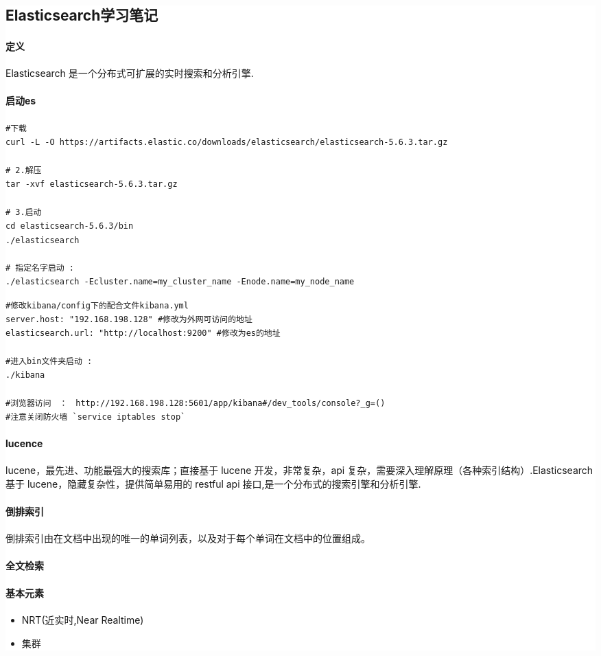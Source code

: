 ## Elasticsearch学习笔记

#### 定义

Elasticsearch 是一个分布式可扩展的实时搜索和分析引擎.

#### 启动es

```shell
#下载
curl -L -O https://artifacts.elastic.co/downloads/elasticsearch/elasticsearch-5.6.3.tar.gz

# 2.解压
tar -xvf elasticsearch-5.6.3.tar.gz

# 3.启动
cd elasticsearch-5.6.3/bin
./elasticsearch

# 指定名字启动 :
./elasticsearch -Ecluster.name=my_cluster_name -Enode.name=my_node_name
```

```shell
#修改kibana/config下的配合文件kibana.yml
server.host: "192.168.198.128" #修改为外网可访问的地址
elasticsearch.url: "http://localhost:9200" #修改为es的地址

#进入bin文件夹启动 :
./kibana

#浏览器访问　：　http://192.168.198.128:5601/app/kibana#/dev_tools/console?_g=()
#注意关闭防火墙 `service iptables stop`
```



#### lucence

lucene，最先进、功能最强大的搜索库；直接基于 lucene 开发，非常复杂，api 复杂，需要深入理解原理（各种索引结构）.Elasticsearch 基于 lucene，隐藏复杂性，提供简单易用的 restful api 接口,是一个分布式的搜索引擎和分析引擎.

#### 倒排索引

倒排索引由在文档中出现的唯一的单词列表，以及对于每个单词在文档中的位置组成。

#### 全文检索



#### 基本元素

+ NRT(近实时,Near Realtime)

+ 集群
